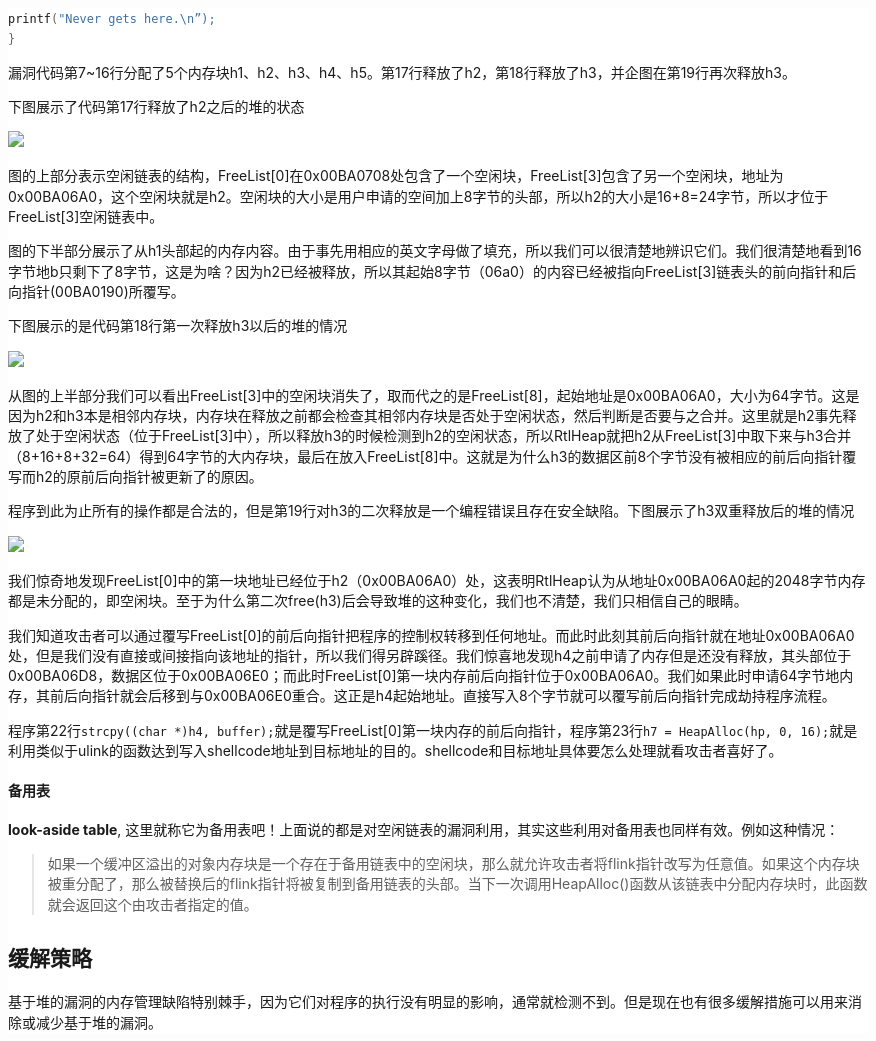 ```c
printf("Never gets here.\n”);
}
```

漏洞代码第7~16行分配了5个内存块h1、h2、h3、h4、h5。第17行释放了h2，第18行释放了h3，并企图在第19行再次释放h3。

下图展示了代码第17行释放了h2之后的堆的状态

![](https://cdn.jsdelivr.net/gh/zhyjc6/My-Pictures/2019/12/20191207143621.png)

图的上部分表示空闲链表的结构，FreeList[0]在0x00BA0708处包含了一个空闲块，FreeList[3]包含了另一个空闲块，地址为0x00BA06A0，这个空闲块就是h2。空闲块的大小是用户申请的空间加上8字节的头部，所以h2的大小是16+8=24字节，所以才位于FreeList[3]空闲链表中。

图的下半部分展示了从h1头部起的内存内容。由于事先用相应的英文字母做了填充，所以我们可以很清楚地辨识它们。我们很清楚地看到16字节地b只剩下了8字节，这是为啥？因为h2已经被释放，所以其起始8字节（06a0）的内容已经被指向FreeList[3]链表头的前向指针和后向指针(00BA0190)所覆写。

下图展示的是代码第18行第一次释放h3以后的堆的情况

![](https://cdn.jsdelivr.net/gh/zhyjc6/My-Pictures/2019/12/20191207143646.png)



从图的上半部分我们可以看出FreeList[3]中的空闲块消失了，取而代之的是FreeList[8]，起始地址是0x00BA06A0，大小为64字节。这是因为h2和h3本是相邻内存块，内存块在释放之前都会检查其相邻内存块是否处于空闲状态，然后判断是否要与之合并。这里就是h2事先释放了处于空闲状态（位于FreeList[3]中），所以释放h3的时候检测到h2的空闲状态，所以RtlHeap就把h2从FreeList[3]中取下来与h3合并（8+16+8+32=64）得到64字节的大内存块，最后在放入FreeList[8]中。这就是为什么h3的数据区前8个字节没有被相应的前后向指针覆写而h2的原前后向指针被更新了的原因。

程序到此为止所有的操作都是合法的，但是第19行对h3的二次释放是一个编程错误且存在安全缺陷。下图展示了h3双重释放后的堆的情况

![](https://cdn.jsdelivr.net/gh/zhyjc6/My-Pictures/2019/12/20191207143712.png)



我们惊奇地发现FreeList[0]中的第一块地址已经位于h2（0x00BA06A0）处，这表明RtlHeap认为从地址0x00BA06A0起的2048字节内存都是未分配的，即空闲块。至于为什么第二次free(h3)后会导致堆的这种变化，我们也不清楚，我们只相信自己的眼睛。

我们知道攻击者可以通过覆写FreeList[0]的前后向指针把程序的控制权转移到任何地址。而此时此刻其前后向指针就在地址0x00BA06A0处，但是我们没有直接或间接指向该地址的指针，所以我们得另辟蹊径。我们惊喜地发现h4之前申请了内存但是还没有释放，其头部位于0x00BA06D8，数据区位于0x00BA06E0；而此时FreeList[0]第一块内存前后向指针位于0x00BA06A0。我们如果此时申请64字节地内存，其前后向指针就会后移到与0x00BA06E0重合。这正是h4起始地址。直接写入8个字节就可以覆写前后向指针完成劫持程序流程。

程序第22行`strcpy((char *)h4, buffer);`就是覆写FreeList[0]第一块内存的前后向指针，程序第23行`h7 = HeapAlloc(hp, 0, 16);`就是利用类似于ulink的函数达到写入shellcode地址到目标地址的目的。shellcode和目标地址具体要怎么处理就看攻击者喜好了。



#### 备用表

**look-aside table**, 这里就称它为备用表吧！上面说的都是对空闲链表的漏洞利用，其实这些利用对备用表也同样有效。例如这种情况：

> 如果一个缓冲区溢出的对象内存块是一个存在于备用链表中的空闲块，那么就允许攻击者将flink指针改写为任意值。如果这个内存块被重分配了，那么被替换后的flink指针将被复制到备用链表的头部。当下一次调用HeapAlloc()函数从该链表中分配内存块时，此函数就会返回这个由攻击者指定的值。





## 缓解策略

基于堆的漏洞的内存管理缺陷特别棘手，因为它们对程序的执行没有明显的影响，通常就检测不到。但是现在也有很多缓解措施可以用来消除或减少基于堆的漏洞。
